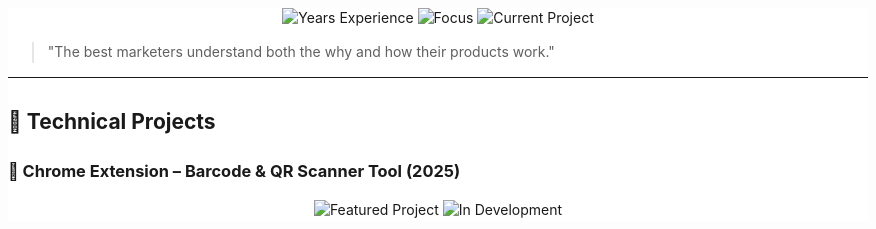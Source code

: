 <div align="center">
  
  ![Years Experience](https://img.shields.io/badge/Experience-8+_Years-brightgreen?style=flat-square)
  ![Focus](https://img.shields.io/badge/Focus-SEO_+_Development-blue?style=flat-square)
  ![Current Project](https://img.shields.io/badge/Current_Project-Chrome_Extension-orange?style=flat-square)
  
</div>

> "The best marketers understand both the why and how their products work."

---

## 💼 Technical Projects

### 🧩 Chrome Extension – Barcode & QR Scanner Tool (2025)

<div align="center">
  
![Featured Project](https://img.shields.io/badge/Featured_Project-2025-gold?style=for-the-badge)
![In Development](https://img.shields.io/badge/Status-In_Final_Testing-orange?style=for-the-badge)
  
</div>

<div align="center">